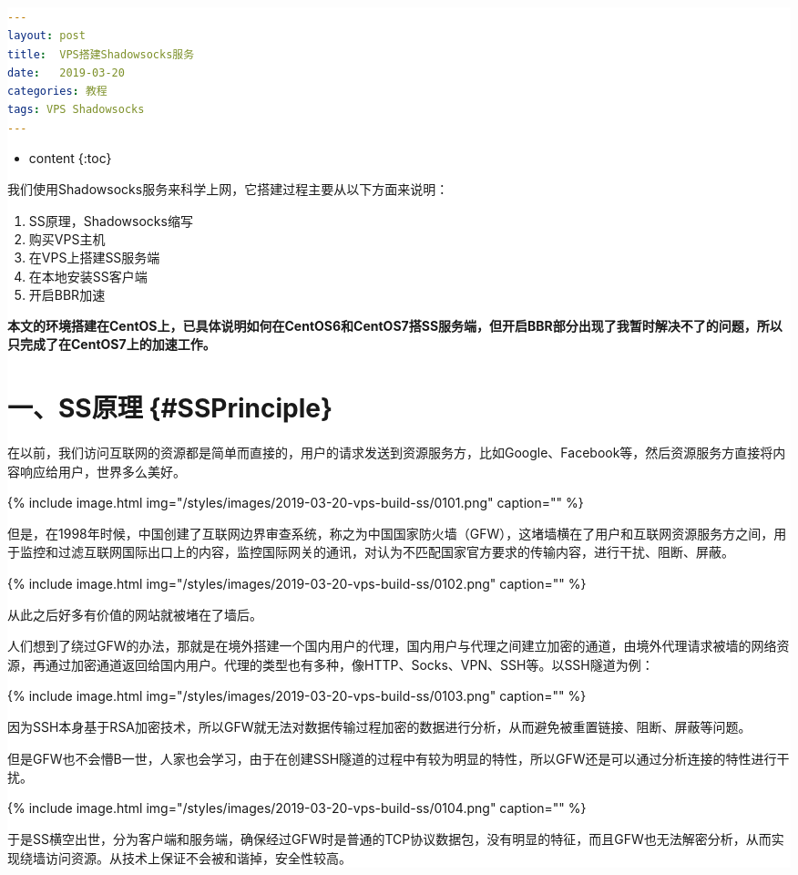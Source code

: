 ```yaml
---
layout: post
title:  VPS搭建Shadowsocks服务
date:   2019-03-20
categories: 教程
tags: VPS Shadowsocks
---
```


* content
{:toc}


我们使用Shadowsocks服务来科学上网，它搭建过程主要从以下方面来说明：
1. SS原理，Shadowsocks缩写
2. 购买VPS主机
3. 在VPS上搭建SS服务端
4. 在本地安装SS客户端
5. 开启BBR加速

__本文的环境搭建在CentOS上，已具体说明如何在CentOS6和CentOS7搭SS服务端，但开启BBR部分出现了我暂时解决不了的问题，所以只完成了在CentOS7上的加速工作。__


一、SS原理			{#SSPrinciple}
====================================

在以前，我们访问互联网的资源都是简单而直接的，用户的请求发送到资源服务方，比如Google、Facebook等，然后资源服务方直接将内容响应给用户，世界多么美好。

{% include image.html
    img="/styles/images/2019-03-20-vps-build-ss/0101.png"
    caption="" %}

但是，在1998年时候，中国创建了互联网边界审查系统，称之为中国国家防火墙（GFW），这堵墙横在了用户和互联网资源服务方之间，用于监控和过滤互联网国际出口上的内容，监控国际网关的通讯，对认为不匹配国家官方要求的传输内容，进行干扰、阻断、屏蔽。

{% include image.html
    img="/styles/images/2019-03-20-vps-build-ss/0102.png"
    caption="" %}

从此之后好多有价值的网站就被堵在了墙后。

人们想到了绕过GFW的办法，那就是在境外搭建一个国内用户的代理，国内用户与代理之间建立加密的通道，由境外代理请求被墙的网络资源，再通过加密通道返回给国内用户。代理的类型也有多种，像HTTP、Socks、VPN、SSH等。以SSH隧道为例：

{% include image.html
    img="/styles/images/2019-03-20-vps-build-ss/0103.png"
    caption="" %}

因为SSH本身基于RSA加密技术，所以GFW就无法对数据传输过程加密的数据进行分析，从而避免被重置链接、阻断、屏蔽等问题。

但是GFW也不会懵B一世，人家也会学习，由于在创建SSH隧道的过程中有较为明显的特性，所以GFW还是可以通过分析连接的特性进行干扰。

{% include image.html
    img="/styles/images/2019-03-20-vps-build-ss/0104.png"
    caption="" %}

于是SS横空出世，分为客户端和服务端，确保经过GFW时是普通的TCP协议数据包，没有明显的特征，而且GFW也无法解密分析，从而实现绕墙访问资源。从技术上保证不会被和谐掉，安全性较高。
